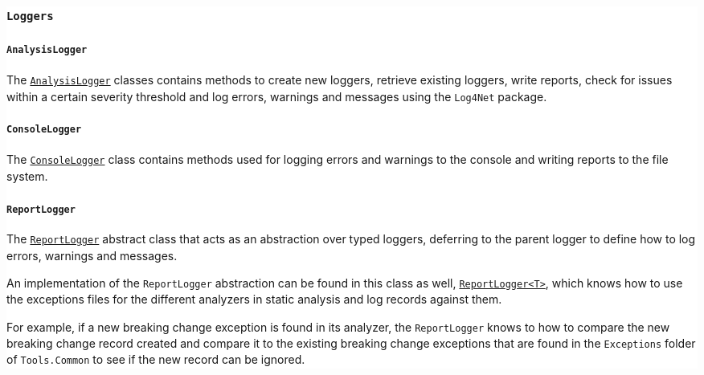 ### `Loggers`

#### `AnalysisLogger`

The [`AnalysisLogger`](https://github.com/Azure/azure-powershell/blob/01a81fbb7ea6c086fff2bc137053168c0fc7728a/tools/Tools.Common/Loggers/AnalysisLogger.cs) classes contains methods to create new loggers, retrieve existing loggers, write reports, check for issues within a certain severity threshold and log errors, warnings and messages using the `Log4Net` package.

#### `ConsoleLogger`

The [`ConsoleLogger`](https://github.com/Azure/azure-powershell/blob/01a81fbb7ea6c086fff2bc137053168c0fc7728a/tools/Tools.Common/Loggers/ConsoleLogger.cs) class contains methods used for logging errors and warnings to the console and writing reports to the file system.

#### `ReportLogger`

The [`ReportLogger`](https://github.com/Azure/azure-powershell/blob/01a81fbb7ea6c086fff2bc137053168c0fc7728a/tools/Tools.Common/Loggers/ReportLogger.cs) abstract class that acts as an abstraction over typed loggers, deferring to the parent logger to define how to log errors, warnings and messages.

An implementation of the `ReportLogger` abstraction can be found in this class as well, [`ReportLogger<T>`](https://github.com/Azure/azure-powershell/blob/01a81fbb7ea6c086fff2bc137053168c0fc7728a/tools/Tools.Common/Loggers/ReportLogger.cs#L68), which knows how to use the exceptions files for the different analyzers in static analysis and log records against them.

For example, if a new breaking change exception is found in its analyzer, the `ReportLogger` knows to how to compare the new breaking change record created and compare it to the existing breaking change exceptions that are found in the `Exceptions` folder of `Tools.Common` to see if the new record can be ignored.
